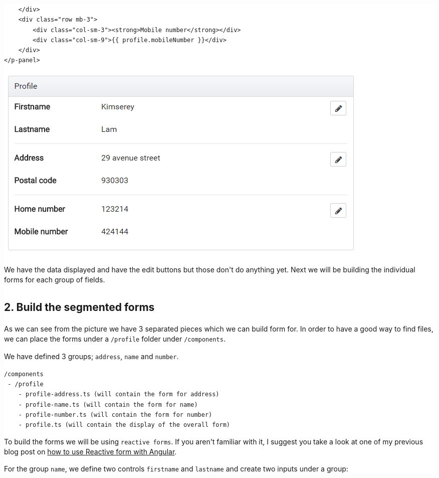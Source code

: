 ```
    </div>
    <div class="row mb-3">
        <div class="col-sm-3"><strong>Mobile number</strong></div>
        <div class="col-sm-9">{{ profile.mobileNumber }}</div>
    </div>
</p-panel>
```

 ![form](https://raw.githubusercontent.com/Kimserey/BlogArchive/master/img/20170810_form_ng_prime/form.PNG)

We have the data displayed and have the edit buttons but those don't do anything yet.
Next we will be building the individual forms for each group of fields.

## 2. Build the segmented forms

As we can see from the picture we have 3 separated pieces which we can build form for.
In order to have a good way to find files, we can place the forms under a `/profile` folder under `/components`.

We have defined 3 groups; `address`, `name` and `number`.

```
/components
 - /profile
    - profile-address.ts (will contain the form for address)
    - profile-name.ts (will contain the form for name)
    - profile-number.ts (will contain the form for number)
    - profile.ts (will contain the display of the overall form)
```

To build the forms we will be using `reactive forms`. If you aren't familiar with it, I suggest you take a look at one of my previous blog post on [how to use Reactive form with Angular](https://kimsereyblog.blogspot.sg/2017/06/reactive-form-with-angular.html).

For the group `name`, we define two controls `firstname` and `lastname` and create two inputs under a group:
